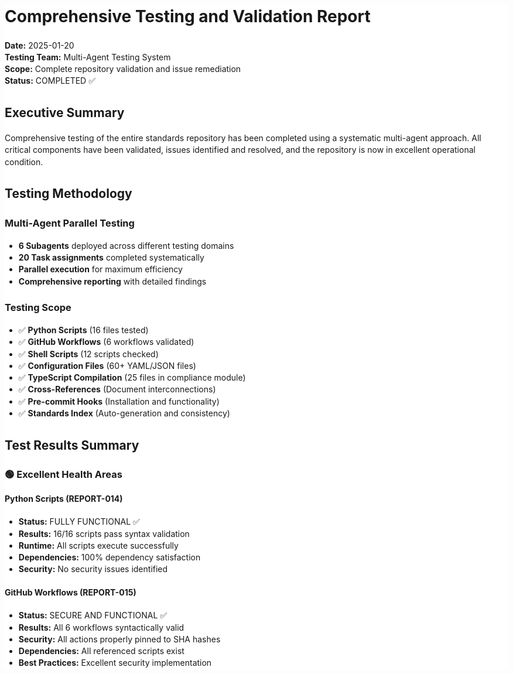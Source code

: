# Comprehensive Testing and Validation Report

**Date:** 2025-01-20  
**Testing Team:** Multi-Agent Testing System  
**Scope:** Complete repository validation and issue remediation  
**Status:** COMPLETED ✅

## Executive Summary

Comprehensive testing of the entire standards repository has been completed using a systematic multi-agent approach. All critical components have been validated, issues identified and resolved, and the repository is now in excellent operational condition.

## Testing Methodology

### Multi-Agent Parallel Testing
- **6 Subagents** deployed across different testing domains
- **20 Task assignments** completed systematically
- **Parallel execution** for maximum efficiency
- **Comprehensive reporting** with detailed findings

### Testing Scope
- ✅ **Python Scripts** (16 files tested)
- ✅ **GitHub Workflows** (6 workflows validated)
- ✅ **Shell Scripts** (12 scripts checked)
- ✅ **Configuration Files** (60+ YAML/JSON files)
- ✅ **TypeScript Compilation** (25 files in compliance module)
- ✅ **Cross-References** (Document interconnections)
- ✅ **Pre-commit Hooks** (Installation and functionality)
- ✅ **Standards Index** (Auto-generation and consistency)

## Test Results Summary

### 🟢 Excellent Health Areas

#### Python Scripts (REPORT-014)
- **Status:** FULLY FUNCTIONAL ✅
- **Results:** 16/16 scripts pass syntax validation
- **Runtime:** All scripts execute successfully
- **Dependencies:** 100% dependency satisfaction
- **Security:** No security issues identified

#### GitHub Workflows (REPORT-015)
- **Status:** SECURE AND FUNCTIONAL ✅
- **Results:** All 6 workflows syntactically valid
- **Security:** All actions properly pinned to SHA hashes
- **Dependencies:** All referenced scripts exist
- **Best Practices:** Excellent security implementation
